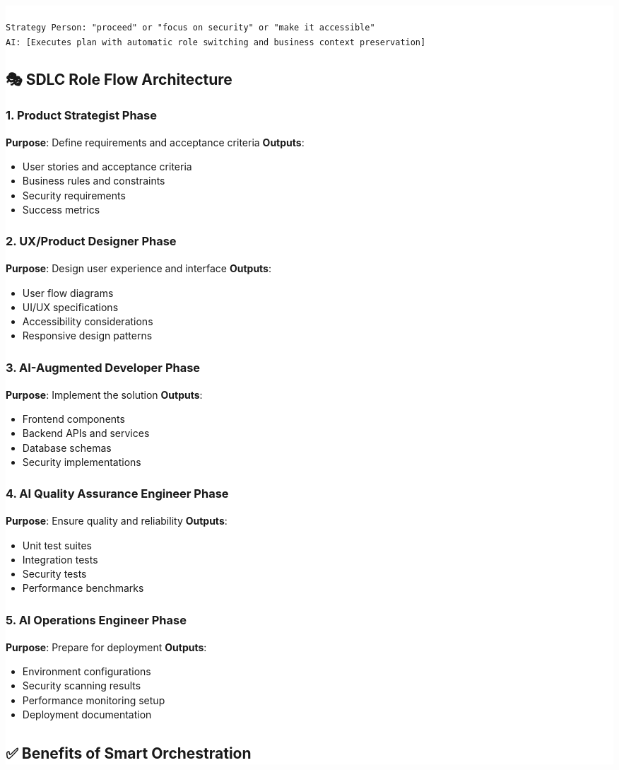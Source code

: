 ```

Strategy Person: "proceed" or "focus on security" or "make it accessible"
AI: [Executes plan with automatic role switching and business context preservation]
```

## 🎭 **SDLC Role Flow Architecture**

### **1. Product Strategist Phase**
**Purpose**: Define requirements and acceptance criteria
**Outputs**:
- User stories and acceptance criteria
- Business rules and constraints
- Security requirements
- Success metrics

### **2. UX/Product Designer Phase**  
**Purpose**: Design user experience and interface
**Outputs**:
- User flow diagrams
- UI/UX specifications
- Accessibility considerations
- Responsive design patterns

### **3. AI-Augmented Developer Phase**
**Purpose**: Implement the solution
**Outputs**:
- Frontend components
- Backend APIs and services
- Database schemas
- Security implementations

### **4. AI Quality Assurance Engineer Phase**
**Purpose**: Ensure quality and reliability
**Outputs**:
- Unit test suites
- Integration tests
- Security tests
- Performance benchmarks

### **5. AI Operations Engineer Phase**
**Purpose**: Prepare for deployment
**Outputs**:
- Environment configurations
- Security scanning results
- Performance monitoring setup
- Deployment documentation

## ✅ **Benefits of Smart Orchestration**
